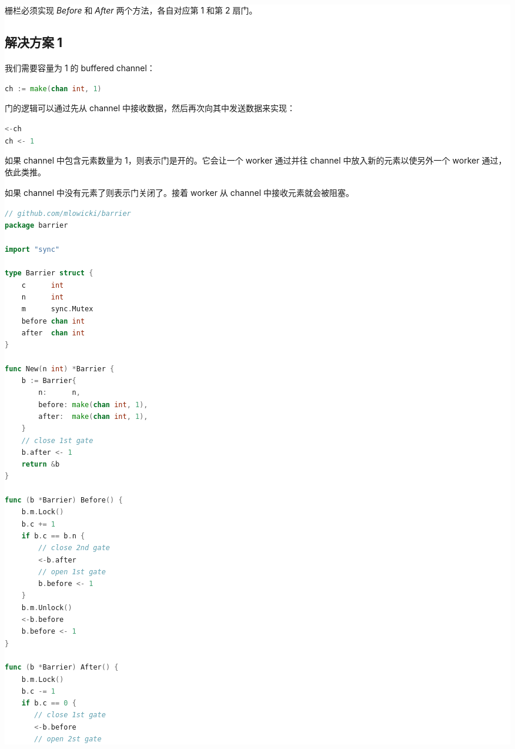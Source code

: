 栅栏必须实现 *Before* 和 *After* 两个方法，各自对应第 1 和第 2 扇门。

## 解决方案 1

我们需要容量为 1 的 buffered channel：

```go
ch := make(chan int, 1)
```

门的逻辑可以通过先从 channel 中接收数据，然后再次向其中发送数据来实现：

```go
<-ch
ch <- 1
```

如果 channel 中包含元素数量为 1，则表示门是开的。它会让一个 worker 通过并往 channel 中放入新的元素以使另外一个 worker 通过，依此类推。

如果 channel 中没有元素了则表示门关闭了。接着 worker 从 channel 中接收元素就会被阻塞。

```go
// github.com/mlowicki/barrier
package barrier 

import "sync"

type Barrier struct {
	c      int
	n      int
	m      sync.Mutex
	before chan int
	after  chan int
}

func New(n int) *Barrier {
	b := Barrier{
		n:      n,
		before: make(chan int, 1),
		after:  make(chan int, 1),
	}
	// close 1st gate
	b.after <- 1  
	return &b
}

func (b *Barrier) Before() {
	b.m.Lock()
	b.c += 1
	if b.c == b.n {
		// close 2nd gate
		<-b.after
		// open 1st gate
		b.before <- 1
	}
	b.m.Unlock()
	<-b.before
	b.before <- 1
}

func (b *Barrier) After() {
	b.m.Lock()
	b.c -= 1
	if b.c == 0 {
	   // close 1st gate
	   <-b.before
	   // open 2st gate
```